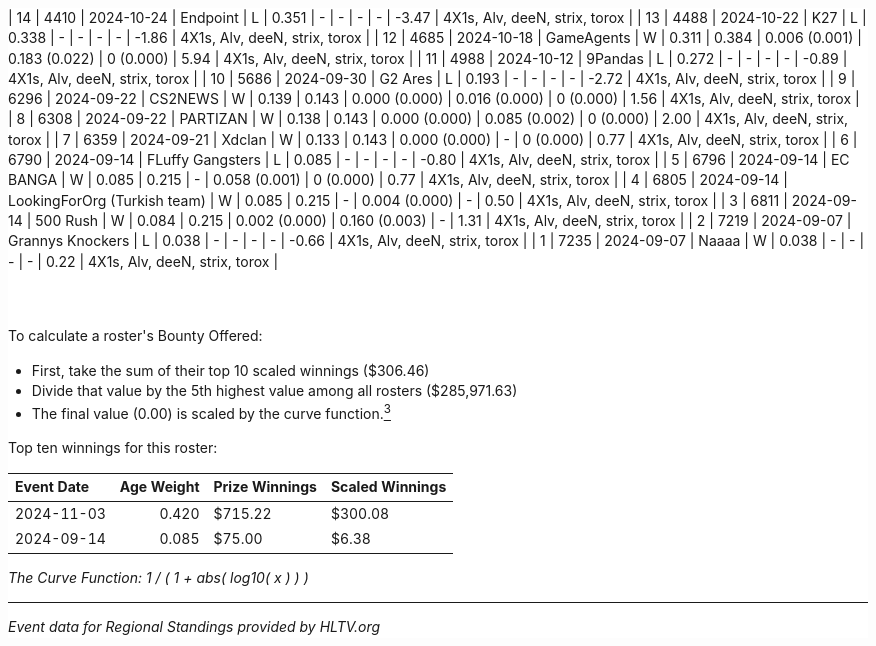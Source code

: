 |           14 |     4410 | 2024-10-24 | Endpoint                     | L   | 0.351      | -            | -                | -                | -         |    -3.47 | 4X1s, Alv, deeN, strix, torox    |
|           13 |     4488 | 2024-10-22 | K27                          | L   | 0.338      | -            | -                | -                | -         |    -1.86 | 4X1s, Alv, deeN, strix, torox    |
|           12 |     4685 | 2024-10-18 | GameAgents                   | W   | 0.311      | 0.384        | 0.006 (0.001)    | 0.183 (0.022)    | 0 (0.000) |     5.94 | 4X1s, Alv, deeN, strix, torox    |
|           11 |     4988 | 2024-10-12 | 9Pandas                      | L   | 0.272      | -            | -                | -                | -         |    -0.89 | 4X1s, Alv, deeN, strix, torox    |
|           10 |     5686 | 2024-09-30 | G2 Ares                      | L   | 0.193      | -            | -                | -                | -         |    -2.72 | 4X1s, Alv, deeN, strix, torox    |
|            9 |     6296 | 2024-09-22 | CS2NEWS                      | W   | 0.139      | 0.143        | 0.000 (0.000)    | 0.016 (0.000)    | 0 (0.000) |     1.56 | 4X1s, Alv, deeN, strix, torox    |
|            8 |     6308 | 2024-09-22 | PARTIZAN                     | W   | 0.138      | 0.143        | 0.000 (0.000)    | 0.085 (0.002)    | 0 (0.000) |     2.00 | 4X1s, Alv, deeN, strix, torox    |
|            7 |     6359 | 2024-09-21 | Xdclan                       | W   | 0.133      | 0.143        | 0.000 (0.000)    | -                | 0 (0.000) |     0.77 | 4X1s, Alv, deeN, strix, torox    |
|            6 |     6790 | 2024-09-14 | FLuffy Gangsters             | L   | 0.085      | -            | -                | -                | -         |    -0.80 | 4X1s, Alv, deeN, strix, torox    |
|            5 |     6796 | 2024-09-14 | EC BANGA                     | W   | 0.085      | 0.215        | -                | 0.058 (0.001)    | 0 (0.000) |     0.77 | 4X1s, Alv, deeN, strix, torox    |
|            4 |     6805 | 2024-09-14 | LookingForOrg (Turkish team) | W   | 0.085      | 0.215        | -                | 0.004 (0.000)    | -         |     0.50 | 4X1s, Alv, deeN, strix, torox    |
|            3 |     6811 | 2024-09-14 | 500 Rush                     | W   | 0.084      | 0.215        | 0.002 (0.000)    | 0.160 (0.003)    | -         |     1.31 | 4X1s, Alv, deeN, strix, torox    |
|            2 |     7219 | 2024-09-07 | Grannys Knockers             | L   | 0.038      | -            | -                | -                | -         |    -0.66 | 4X1s, Alv, deeN, strix, torox    |
|            1 |     7235 | 2024-09-07 | Naaaa                        | W   | 0.038      | -            | -                | -                | -         |     0.22 | 4X1s, Alv, deeN, strix, torox    |

<br />
<span id="table2"></span><br />
To calculate a roster's Bounty Offered:<br />

- First, take the sum of their top 10 scaled winnings ($306.46)
- Divide that value by the 5th highest value among all rosters ($285,971.63)
- The final value (0.00) is scaled by the curve function.[<sup>3</sup>](#curveFunction)

Top ten winnings for this roster:<br />

| Event Date | Age Weight | Prize Winnings | Scaled Winnings |
| :- | -: | :- | :- |
| 2024-11-03 |      0.420 | $715.22        | $300.08         |
| 2024-09-14 |      0.085 | $75.00         | $6.38           |


<span id="curveFunction"></span>_The Curve Function: 1 / ( 1 + abs( log10( x ) ) )_<br />

---
_Event data for Regional Standings provided by HLTV.org_<br />
